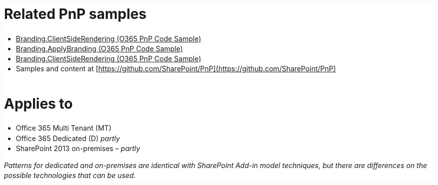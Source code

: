 Related PnP samples
===================

- [Branding.ClientSideRendering (O365 PnP Code Sample)](https://github.com/SharePoint/PnP/tree/master/Samples/Branding.ClientSideRendering)
- [Branding.ApplyBranding (O365 PnP Code Sample)](https://github.com/SharePoint/PnP/tree/master/Samples/Branding.ApplyBranding)
- [Branding.ClientSideRendering (O365 PnP Code Sample)](https://github.com/SharePoint/PnP/tree/master/Samples/Branding.ClientSideRendering)
- Samples and content at [https://github.com/SharePoint/PnP](https://github.com/SharePoint/PnP)

Applies to
==========
- Office 365 Multi Tenant (MT)
- Office 365 Dedicated (D) *partly*
- SharePoint 2013 on-premises – *partly*

*Patterns for dedicated and on-premises are identical with SharePoint Add-in model techniques, but there are differences on the possible technologies that can be used.*

